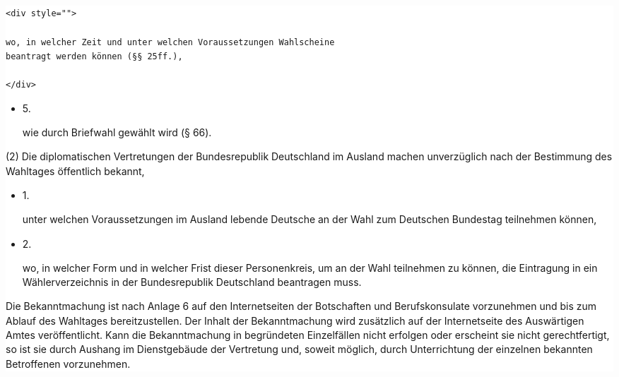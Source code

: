     <div style="">
    
    wo, in welcher Zeit und unter welchen Voraussetzungen Wahlscheine
    beantragt werden können (§§ 25ff.),
    
    </div>

  - 5\.
    
    <div style="">
    
    wie durch Briefwahl gewählt wird (§ 66).
    
    </div>

</div>

<div class="jurAbsatz">

(2) Die diplomatischen Vertretungen der Bundesrepublik Deutschland im
Ausland machen unverzüglich nach der Bestimmung des Wahltages öffentlich
bekannt,

  - 1\.
    
    <div style="">
    
    unter welchen Voraussetzungen im Ausland lebende Deutsche an der
    Wahl zum Deutschen Bundestag teilnehmen können,
    
    </div>

  - 2\.
    
    <div style="">
    
    wo, in welcher Form und in welcher Frist dieser Personenkreis, um an
    der Wahl teilnehmen zu können, die Eintragung in ein
    Wählerverzeichnis in der Bundesrepublik Deutschland beantragen
    muss.
    
    </div>

Die Bekanntmachung ist nach Anlage 6 auf den Internetseiten der
Botschaften und Berufskonsulate vorzunehmen und bis zum Ablauf des
Wahltages bereitzustellen. Der Inhalt der Bekanntmachung wird zusätzlich
auf der Internetseite des Auswärtigen Amtes veröffentlicht. Kann die
Bekanntmachung in begründeten Einzelfällen nicht erfolgen oder erscheint
sie nicht gerechtfertigt, so ist sie durch Aushang im Dienstgebäude der
Vertretung und, soweit möglich, durch Unterrichtung der einzelnen
bekannten Betroffenen vorzunehmen.

</div>

</div>

</div>

</div>

<span id="BJNR017690985BJNE003606126.html"></span>

